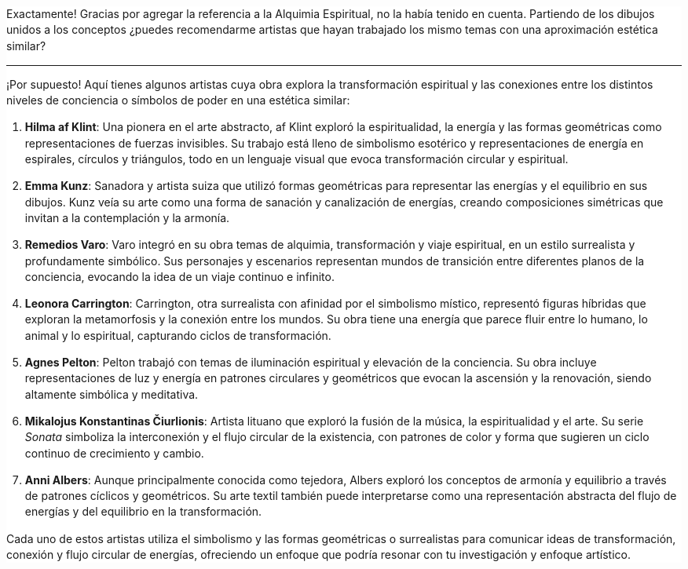 
Exactamente! Gracias por agregar la referencia a la Alquimia Espiritual, no la había tenido en cuenta. Partiendo de los dibujos unidos a los conceptos ¿puedes recomendarme artistas que hayan trabajado los mismo temas con una aproximación estética similar?

---

¡Por supuesto! Aquí tienes algunos artistas cuya obra explora la transformación espiritual y las conexiones entre los distintos niveles de conciencia o símbolos de poder en una estética similar:

1. **Hilma af Klint**: Una pionera en el arte abstracto, af Klint exploró la espiritualidad, la energía y las formas geométricas como representaciones de fuerzas invisibles. Su trabajo está lleno de simbolismo esotérico y representaciones de energía en espirales, círculos y triángulos, todo en un lenguaje visual que evoca transformación circular y espiritual.

2. **Emma Kunz**: Sanadora y artista suiza que utilizó formas geométricas para representar las energías y el equilibrio en sus dibujos. Kunz veía su arte como una forma de sanación y canalización de energías, creando composiciones simétricas que invitan a la contemplación y la armonía.

3. **Remedios Varo**: Varo integró en su obra temas de alquimia, transformación y viaje espiritual, en un estilo surrealista y profundamente simbólico. Sus personajes y escenarios representan mundos de transición entre diferentes planos de la conciencia, evocando la idea de un viaje continuo e infinito.

4. **Leonora Carrington**: Carrington, otra surrealista con afinidad por el simbolismo místico, representó figuras híbridas que exploran la metamorfosis y la conexión entre los mundos. Su obra tiene una energía que parece fluir entre lo humano, lo animal y lo espiritual, capturando ciclos de transformación.

5. **Agnes Pelton**: Pelton trabajó con temas de iluminación espiritual y elevación de la conciencia. Su obra incluye representaciones de luz y energía en patrones circulares y geométricos que evocan la ascensión y la renovación, siendo altamente simbólica y meditativa.

6. **Mikalojus Konstantinas Čiurlionis**: Artista lituano que exploró la fusión de la música, la espiritualidad y el arte. Su serie *Sonata* simboliza la interconexión y el flujo circular de la existencia, con patrones de color y forma que sugieren un ciclo continuo de crecimiento y cambio.

7. **Anni Albers**: Aunque principalmente conocida como tejedora, Albers exploró los conceptos de armonía y equilibrio a través de patrones cíclicos y geométricos. Su arte textil también puede interpretarse como una representación abstracta del flujo de energías y del equilibrio en la transformación.

Cada uno de estos artistas utiliza el simbolismo y las formas geométricas o surrealistas para comunicar ideas de transformación, conexión y flujo circular de energías, ofreciendo un enfoque que podría resonar con tu investigación y enfoque artístico.

